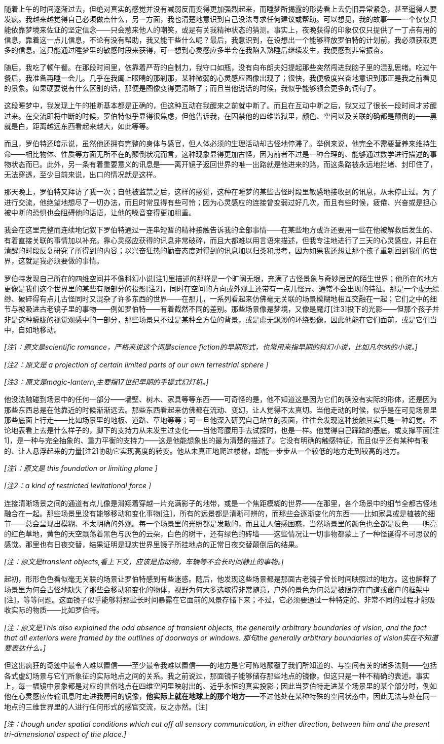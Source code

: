 随着上午的时间逐渐过去，但绝对真实的感觉并没有减弱反而变得更加强烈起来，而睡梦所揭露的形势看上去仍旧异常紧急，甚至逼得人要发疯。我越来越觉得自己必须做点什么，另一方面，我也清楚地意识到自己没法寻求任何建议或帮助。可以想见，我的故事——一个仅仅只能依靠梦境来佐证的坚定信念——只会惹来他人的嘲笑，或是有关我精神状态的猜测。事实上，夜晚获得的印象仅仅只提供了一丁点有用的信息，靠着这一点儿信息，不论有没有帮助，我又能干些什么呢？最后，我意识到，在设想出一个能够释放罗伯特的计划前，我必须获取更多的信息。这只能通过睡梦里的敏感时段来获得，可一想到心灵感应多半会在我陷入熟睡后继续发生，我便感到非常振奋。

随后，我吃了顿午餐。在那段时间里，依靠着严苛的自制力，我守口如瓶，没有向布朗夫妇提起那些突然闯进我脑子里的混乱思绪。吃过午餐后，我准备再睡一会儿。几乎在我阖上眼睛的那刹那，某种微弱的心灵感应图像出现了；很快，我便极度兴奋地意识到那正是我之前看见的景象。如果硬要说有什么区别的话，那便是图像变得更清晰了；而且当他说话的时候，我似乎能够领会更多的词句了。

这段睡梦中，我发现上午的推断基本都是正确的，但这种互动在我醒来之前就中断了。而且在互动中断之后，我又过了很长一段时间才苏醒过来。在交流即将中断的时候，罗伯特似乎显得很焦虑，但他告诉我，在囚禁他的四维监狱里，颜色、空间以及关联的确都是颠倒的——黑就是白，距离越远东西看起来越大，如此等等。

而且，罗伯特还暗示说，虽然他还拥有完整的身体与感官，但人体必须的生理活动却古怪地停滞了。举例来说，他完全不需要营养来维持生命——相比物体、性质等方面无所不在的颠倒状况而言，这种现象显得更加古怪，因为前者不过是一种合理的、能够通过数学进行描述的事物状态而已。此外，另一条有着重要意义的讯息是——离开镜子返回世界的唯一出路就是他进来的路，而这条路被永远地拦堵、封印住了，无法穿透，至少目前来说，出口的情况就是这样。

那天晚上，罗伯特又拜访了我一次；自他被监禁之后，这样的感觉，这种在睡梦的某些古怪时段里敏感地接收到的讯息，从未停止过。为了进行交流，他绝望地想尽了一切办法，而且时常显得有些可怜；因为心灵感应的连接曾变弱过好几次，而且有些时候，疲倦、兴奋或是担心被中断的恐惧也会阻碍他的话语，让他的嗓音变得更加粗重。

我会在这里完整而连续地记叙下罗伯特通过一连串短暂的精神接触告诉我的全部事情——在某些地方或许还要用一些在他被解救后发生的、有着直接关联的事情加以补充。靠心灵感应获得的讯息非常破碎，而且大都难以用言语来描述，但我专注地进行了三天的心灵感应，并且在清醒的时段反复研究了所得到的内容；以兴奋狂热的勤奋态度对得到的讯息加以归类和思考，因为如果我还想让那个孩子重新回到我们的世界，这就是我必须要做的事情。

罗伯特发现自己所在的四维空间并不像科幻小说[注1]里描述的那样是一个旷阔无垠，充满了古怪景象与奇妙居民的陌生世界；他所在的地方更像是我们这个世界里的某些有限部分的投影[注2]，同时在空间的方向或外观上还带有一点儿怪异、通常不会出现的特征。那是一个虚无缥缈、破碎得有点儿古怪同时又混杂了许多东西的世界——在那儿，一系列看起来仿佛毫无关联的场景模糊地相互交融在一起；它们之中的细节与被吸进古老镜子里的事物——例如罗伯特——有着截然不同的差别。那些场景像是梦境，又像是魔灯[注3]投下的光影——但那个孩子并非是这种朦胧的视觉观感中的一部分，那些场景只不过是某种全方位的背景，或是虚无飘渺的环绕影像，因此他能在它们面前，或是它们当中，自如地移动。

_[注1：原文是scientific romance，严格来说这个词是science fiction的早期形式，也常用来指早期的科幻小说，比如凡尔纳的小说。]_

_[注2：原文是 a projection of certain limited parts of our own terrestrial sphere ]_

_[注3：原文是magic-lantern,主要指17世纪早期的手提式幻灯机。]_

他没法触碰到场景中的任何一部分——墙壁、树木、家具等等东西——可奇怪的是，他不知道这是因为它们的确没有实际的形体，还是因为那些东西总是在他靠近的时候渐渐远去。那些东西看起来仿佛都在流动、变幻，让人觉得不太真切。当他走动的时候，似乎是在可见场景里那些底面上行走——比如场景里的地板、道路、草地等等；可一旦他深入研究自己站立的表面，往往会发现这种接触其实只是一种幻觉。不论地表看上去是什么样子的，脚下的支持力从未发生过变化——当他弯腰用手去试探时，也是一样。他觉得自己踩踏的基底，或支撑平面[注1]，是一种与完全抽象的、重力平衡的支持力——这是他能想象出的最为清楚的描述了。它没有明确的触感特征，而且似乎还有某种有限的、让人悬浮起来的力量[注2]协助它实现高度的转变。他从未真正地爬过楼梯，却能一步步从一个较低的地方走到较高的地方。

_[注1：原文是 this foundation or limiting plane ]_

_[注2：a kind of restricted levitational force ]_

连接清晰场景之间的通道有点儿像是滑翔着穿越一片充满影子的地带，或是一个焦距模糊的世界——在那里，各个场景中的细节全都古怪地融合在一起。那些场景里没有能够移动和变化事物[注]，所有的远景都是清晰可辨的，而那些会逐渐变化的东西——比如家具或是植被的细节——总会呈现出模糊、不太明确的外观。每一个场景里的光照都是发散的，而且让人倍感困惑，当然场景里的颜色也全都是反色——明亮的红色草地，黄色的天空飘荡着黑色与灰色的云朵，白色的树干，还有绿色的砖墙——这些情况让一切事物都蒙上了一种怪诞得不可思议的感觉。那里也有日夜交替，结果证明是现实世界里镜子所挂地点的正常日夜交替颠倒后的结果。

_[注：原文是transient objects,看上下文，应该是指动物，车辆等不会长时间静止的事物。]_

起初，形形色色看似毫无关联的场景让罗伯特感到有些迷惑。随后，他发现这些场景都是那面古老镜子曾长时间映照过的地方。这也解释了场景里为何会古怪地缺失了那些会移动和变化的物体，视野为何大多选取得非常随意，户外的景色为何总是被限制在门道或窗户的框架中[注]，等等问题。这面镜子似乎能够将那些长时间暴露在它面前的风景存储下来；不过，它必须要通过一种特定的、非常不同的过程才能吸收实际的物质——比如罗伯特。

_[注：原文是This also explained the odd absence of transient objects, the generally arbitrary boundaries of vision, and the fact that all exteriors were framed by the outlines of doorways or windows. 那句the generally arbitrary boundaries of vision实在不知道要表达什么。]_

但这出疯狂的奇迹中最令人难以置信——至少最令我难以置信——的地方是它可怖地颠覆了我们所知道的、与空间有关的诸多法则——包括各式虚幻场景与它们所象征的实际地点之间的关系。我之前说过，那面镜子能够储存那些地点的镜像，但这只是一种不精确的表述。事实上，每一幅镜中景象都是对应的世俗地点在四维空间里映射出的、近乎永恒的真实投影；因此当罗伯特走进某个场景里的某个部分时，例如他在心灵感应传输讯息时走进我房间的镜像，**他实际上就在地球上的那个地方**——不过他处在某种特殊的空间状态中，因此无法与处在同一地点的三维世界里的人进行任何形式的感官交流，反之亦然。[注]

_[注：though under spatial conditions which cut off all sensory communication, in either direction, between him and the present tri-dimensional aspect of the place.]_

